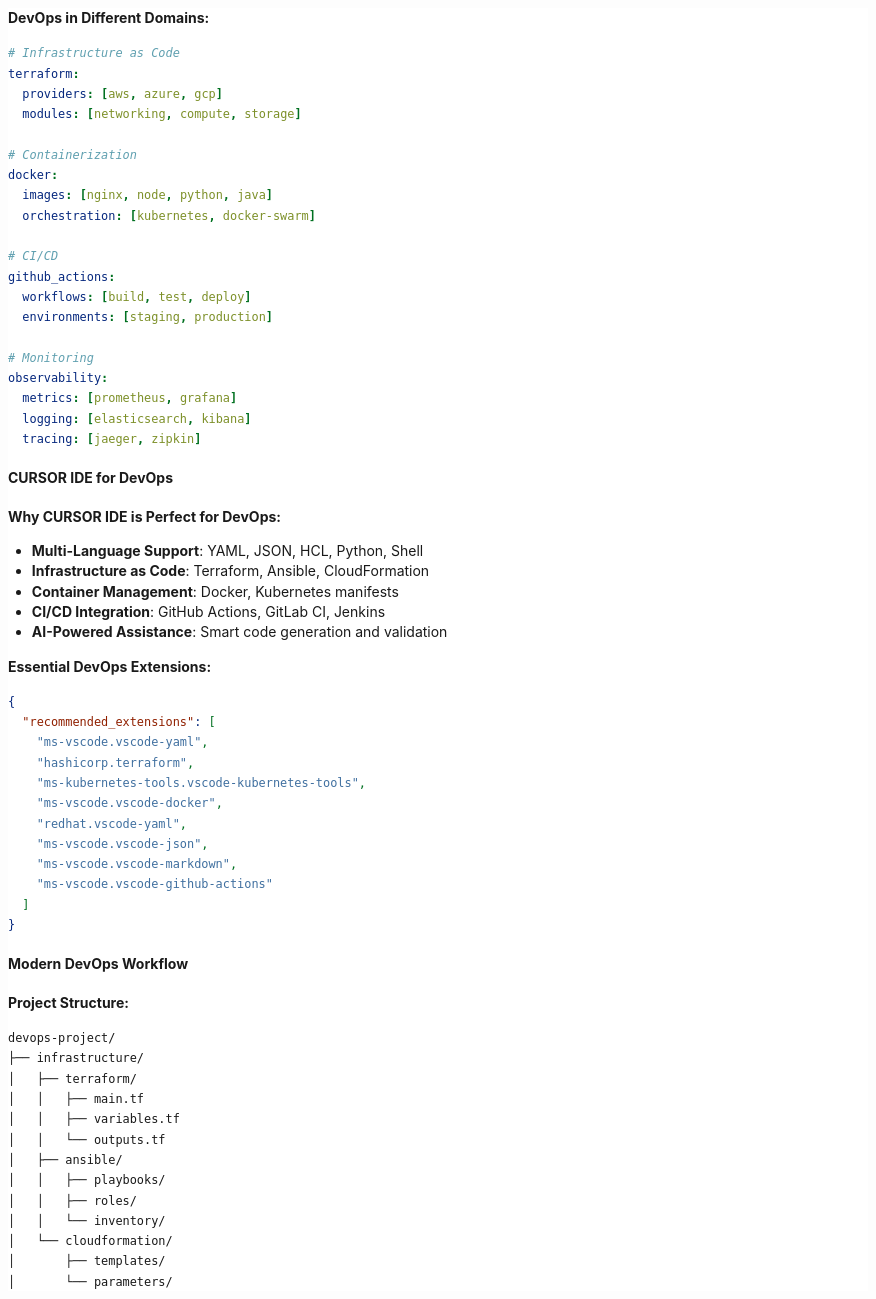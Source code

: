 **DevOps in Different Domains:**
```yaml
# Infrastructure as Code
terraform:
  providers: [aws, azure, gcp]
  modules: [networking, compute, storage]

# Containerization
docker:
  images: [nginx, node, python, java]
  orchestration: [kubernetes, docker-swarm]

# CI/CD
github_actions:
  workflows: [build, test, deploy]
  environments: [staging, production]

# Monitoring
observability:
  metrics: [prometheus, grafana]
  logging: [elasticsearch, kibana]
  tracing: [jaeger, zipkin]
```

#### **CURSOR IDE for DevOps**

**Why CURSOR IDE is Perfect for DevOps:**
- **Multi-Language Support**: YAML, JSON, HCL, Python, Shell
- **Infrastructure as Code**: Terraform, Ansible, CloudFormation
- **Container Management**: Docker, Kubernetes manifests
- **CI/CD Integration**: GitHub Actions, GitLab CI, Jenkins
- **AI-Powered Assistance**: Smart code generation and validation

**Essential DevOps Extensions:**
```json
{
  "recommended_extensions": [
    "ms-vscode.vscode-yaml",
    "hashicorp.terraform",
    "ms-kubernetes-tools.vscode-kubernetes-tools",
    "ms-vscode.vscode-docker",
    "redhat.vscode-yaml",
    "ms-vscode.vscode-json",
    "ms-vscode.vscode-markdown",
    "ms-vscode.vscode-github-actions"
  ]
}
```

#### **Modern DevOps Workflow**

**Project Structure:**
```
devops-project/
├── infrastructure/
│   ├── terraform/
│   │   ├── main.tf
│   │   ├── variables.tf
│   │   └── outputs.tf
│   ├── ansible/
│   │   ├── playbooks/
│   │   ├── roles/
│   │   └── inventory/
│   └── cloudformation/
│       ├── templates/
│       └── parameters/
```